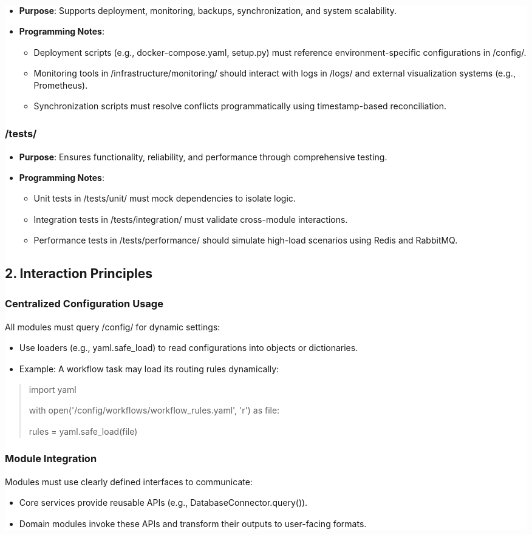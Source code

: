 -   **Purpose**: Supports deployment, monitoring, backups,
    synchronization, and system scalability.

-   **Programming Notes**:

    -   Deployment scripts (e.g., docker-compose.yaml, setup.py) must
        reference environment-specific configurations in /config/.

    -   Monitoring tools in /infrastructure/monitoring/ should interact
        with logs in /logs/ and external visualization systems (e.g.,
        Prometheus).

    -   Synchronization scripts must resolve conflicts programmatically
        using timestamp-based reconciliation.

### **/tests/**

-   **Purpose**: Ensures functionality, reliability, and performance
    through comprehensive testing.

-   **Programming Notes**:

    -   Unit tests in /tests/unit/ must mock dependencies to isolate
        logic.

    -   Integration tests in /tests/integration/ must validate
        cross-module interactions.

    -   Performance tests in /tests/performance/ should simulate
        high-load scenarios using Redis and RabbitMQ.

## **2. Interaction Principles**

### **Centralized Configuration Usage**

All modules must query /config/ for dynamic settings:

-   Use loaders (e.g., yaml.safe_load) to read configurations into
    objects or dictionaries.

-   Example: A workflow task may load its routing rules dynamically:

> import yaml
>
> with open(\'/config/workflows/workflow_rules.yaml\', \'r\') as file:
>
> rules = yaml.safe_load(file)

### **Module Integration**

Modules must use clearly defined interfaces to communicate:

-   Core services provide reusable APIs (e.g.,
    DatabaseConnector.query()).

-   Domain modules invoke these APIs and transform their outputs to
    user-facing formats.
